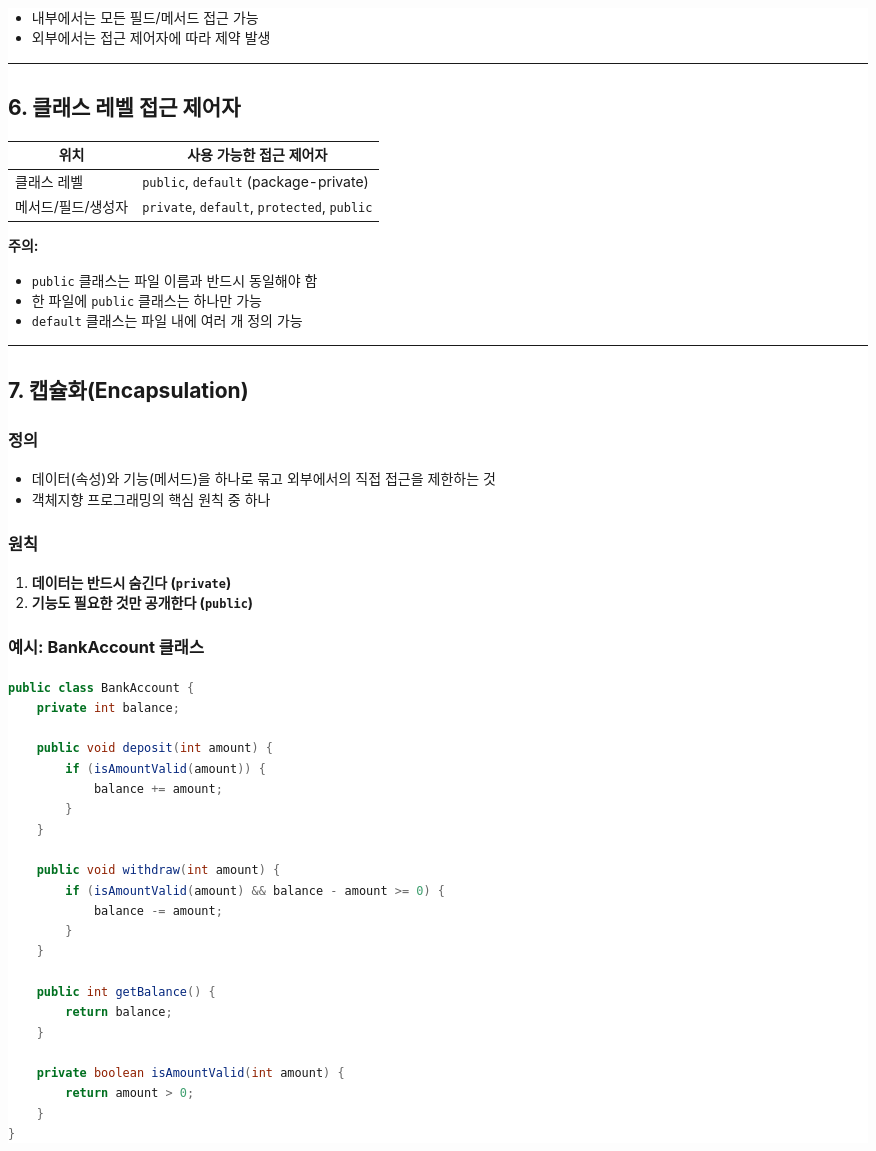 - 내부에서는 모든 필드/메서드 접근 가능
- 외부에서는 접근 제어자에 따라 제약 발생

---

## 6. 클래스 레벨 접근 제어자

| 위치             | 사용 가능한 접근 제어자            |
|------------------|------------------------------------|
| 클래스 레벨      | `public`, `default` (package-private) |
| 메서드/필드/생성자 | `private`, `default`, `protected`, `public` |

**주의:**
- `public` 클래스는 파일 이름과 반드시 동일해야 함
- 한 파일에 `public` 클래스는 하나만 가능
- `default` 클래스는 파일 내에 여러 개 정의 가능

---

## 7. 캡슐화(Encapsulation)

### 정의
- 데이터(속성)와 기능(메서드)을 하나로 묶고 외부에서의 직접 접근을 제한하는 것
- 객체지향 프로그래밍의 핵심 원칙 중 하나

### 원칙
1. **데이터는 반드시 숨긴다 (`private`)**
2. **기능도 필요한 것만 공개한다 (`public`)**

### 예시: BankAccount 클래스

```java
public class BankAccount {
    private int balance;

    public void deposit(int amount) {
        if (isAmountValid(amount)) {
            balance += amount;
        }
    }

    public void withdraw(int amount) {
        if (isAmountValid(amount) && balance - amount >= 0) {
            balance -= amount;
        }
    }

    public int getBalance() {
        return balance;
    }

    private boolean isAmountValid(int amount) {
        return amount > 0;
    }
}
```
